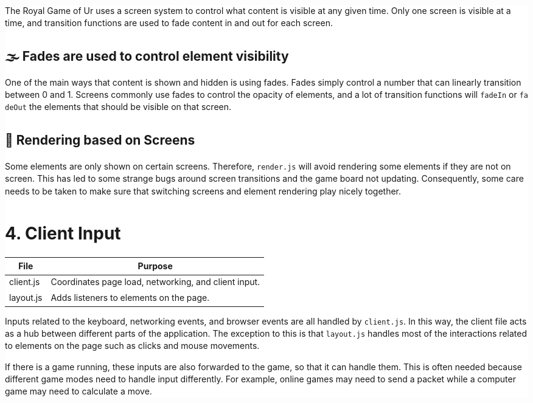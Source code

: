 The Royal Game of Ur uses a screen system to control what content
is visible at any given time. Only one screen is visible at a time,
and transition functions are used to fade content in and out for
each screen.

## 🌫️ Fades are used to control element visibility
One of the main ways that content is shown and hidden is using
fades. Fades simply control a number that can linearly transition
between 0 and 1. Screens commonly use fades to control the opacity
of elements, and a lot of transition functions will `fadeIn` or
`fadeOut` the elements that should be visible on that screen.

## 👾 Rendering based on Screens
Some elements are only shown on certain screens. Therefore,
`render.js` will avoid rendering some elements if they are not
on screen. This has led to some strange bugs around screen
transitions and the game board not updating. Consequently, some
care needs to be taken to make sure that switching screens and
element rendering play nicely together.


# 4. Client Input

| File      | Purpose                                              |
| --------- |----------------------------------------------------- |
| client.js | Coordinates page load, networking, and client input. |
| layout.js | Adds listeners to elements on the page.              |

Inputs related to the keyboard, networking events, and browser events
are all handled by `client.js`. In this way, the client file acts as
a hub between different parts of the application. The exception to
this is that `layout.js` handles most of the interactions related to
elements on the page such as clicks and mouse movements.

If there is a game running, these inputs are also forwarded to the
game, so that it can handle them. This is often needed because
different game modes need to handle input differently. For example,
online games may need to send a packet while a computer game may
need to calculate a move.
